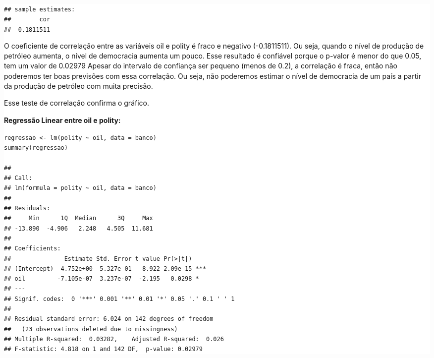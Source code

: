     ## sample estimates:
    ##        cor 
    ## -0.1811511

O coeficiente de correlação entre as variáveis oil e polity é fraco e
negativo (-0.1811511). Ou seja, quando o nível de produção de petróleo
aumenta, o nível de democracia aumenta um pouco. Esse resultado é
confiável porque o p-valor é menor do que 0.05, tem um valor de 0.02979
Apesar do intervalo de confiança ser pequeno (menos de 0.2), a
correlação é fraca, então não poderemos ter boas previsões com essa
correlação. Ou seja, não poderemos estimar o nível de democracia de um
país a partir da produção de petróleo com muita precisão.

Esse teste de correlação confirma o gráfico.

**Regressão Linear entre oil e polity:**

    regressao <- lm(polity ~ oil, data = banco)
    summary(regressao)

    ## 
    ## Call:
    ## lm(formula = polity ~ oil, data = banco)
    ## 
    ## Residuals:
    ##     Min      1Q  Median      3Q     Max 
    ## -13.890  -4.906   2.248   4.505  11.681 
    ## 
    ## Coefficients:
    ##               Estimate Std. Error t value Pr(>|t|)    
    ## (Intercept)  4.752e+00  5.327e-01   8.922 2.09e-15 ***
    ## oil         -7.105e-07  3.237e-07  -2.195   0.0298 *  
    ## ---
    ## Signif. codes:  0 '***' 0.001 '**' 0.01 '*' 0.05 '.' 0.1 ' ' 1
    ## 
    ## Residual standard error: 6.024 on 142 degrees of freedom
    ##   (23 observations deleted due to missingness)
    ## Multiple R-squared:  0.03282,    Adjusted R-squared:  0.026 
    ## F-statistic: 4.818 on 1 and 142 DF,  p-value: 0.02979

